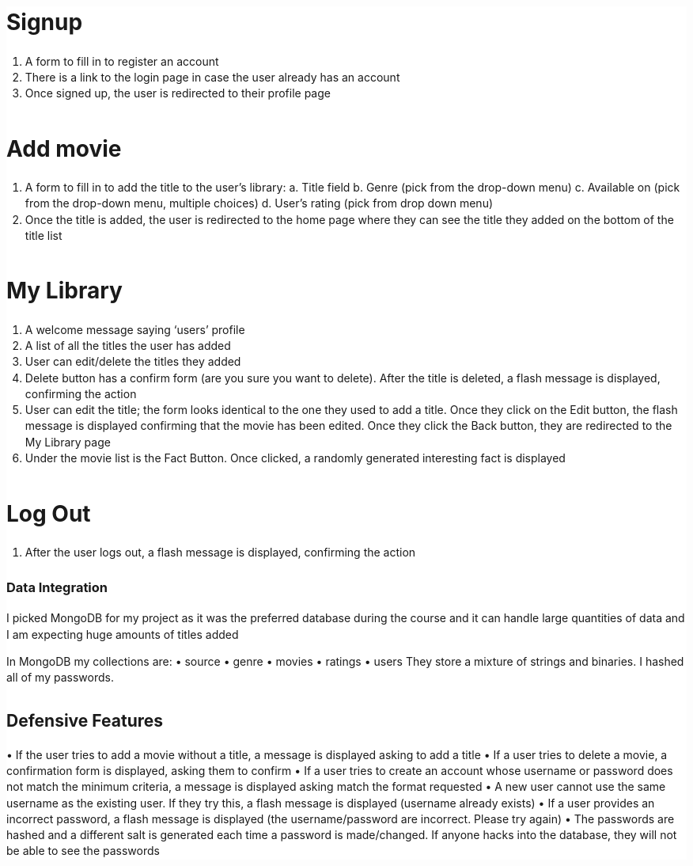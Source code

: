 # Signup
1.	A form to fill in to register an account
2.	There is a link to the login page in case the user already has an account
3.	Once signed up, the user is redirected to their profile page

# Add movie
1.	A form to fill in to add the title to the user’s library: 
  a.	Title field 
  b.	Genre (pick from the drop-down menu)
  c.	Available on (pick from the drop-down menu, multiple choices)
  d.	User’s rating (pick from drop down menu)
2.	Once the title is added, the user is redirected to the home page where they can see the title they added on the bottom of the title list

# My Library
1.	A welcome message saying ‘users’ profile
2.	A list of all the titles the user has added
3.	User can edit/delete the titles they added
4.	Delete button has a confirm form (are you sure you want to delete). After the title is deleted, a flash message is displayed, confirming the action
5.	User can edit the title; the form looks identical to the one they used to add a title. Once they click on the Edit button, the flash message is displayed confirming that the movie has been edited. Once they click the Back button, they are redirected to the My Library page
6.	Under the movie list is the Fact Button. Once clicked, a randomly generated interesting fact is displayed 

# Log Out
1.	After the user logs out, a flash message is displayed, confirming the action



### Data Integration

I picked MongoDB for my project as it was the preferred database during the course and it can handle large quantities of data and I am expecting huge amounts of titles added 

In MongoDB my collections are: 
•	source
•	genre
•	movies
•	ratings
•	users
They store a mixture of strings and binaries. I hashed all of my passwords.

## Defensive Features

•	If the user tries to add a movie without a title, a message is displayed asking to add a title
•	If a user tries to delete a movie, a confirmation form is displayed, asking them to confirm
•	If a user tries to create an account whose username or password does not match the minimum criteria, a message is displayed asking match the format requested
•	A new user cannot use the same username as the existing user. If they try this, a flash message is displayed (username already exists)
•	If a user provides an incorrect password, a flash message is displayed (the username/password are incorrect. Please try again)
•	The passwords are hashed and a different salt is generated each time a password is made/changed. If anyone hacks into the database, they will not be able to see the passwords
